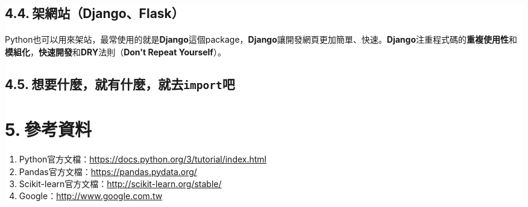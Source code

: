 ## 4.4. 架網站（Django、Flask）

Python也可以用來架站，最常使用的就是**Django**這個package，**Django**讓開發網頁更加簡單、快速。**Django**注重程式碼的**重複使用性**和**模組化**，**快速開發**和**DRY**法則（**Don't Repeat Yourself**）。

## 4.5. 想要什麼，就有什麼，就去`import`吧

# 5. 參考資料

1. Python官方文檔：https://docs.python.org/3/tutorial/index.html
2. Pandas官方文檔：https://pandas.pydata.org/
3. Scikit-learn官方文檔：http://scikit-learn.org/stable/
4. Google：http://www.google.com.tw
